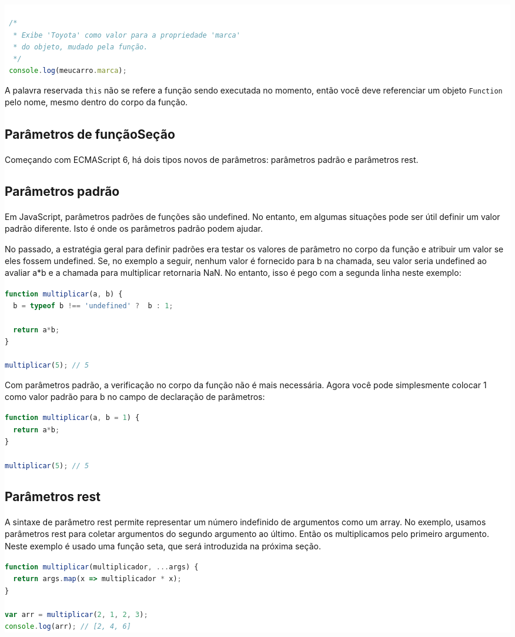 ```` js

 /*
  * Exibe 'Toyota' como valor para a propriedade 'marca'
  * do objeto, mudado pela função.
  */
 console.log(meucarro.marca);
 ````

A palavra reservada ``this`` não se refere a função sendo executada no momento, então você deve referenciar um objeto ``Function`` pelo nome, mesmo dentro do corpo da função.

## Parâmetros de funçãoSeção
Começando com ECMAScript 6, há dois tipos novos de parâmetros: parâmetros padrão e parâmetros rest.

## Parâmetros padrão 
Em JavaScript, parâmetros padrões de funções são undefined. No entanto, em algumas situações pode ser útil definir um valor padrão diferente. Isto é onde os parâmetros padrão podem ajudar.

No passado, a estratégia geral para definir padrões era testar os valores de parâmetro no corpo da função e atribuir um valor se eles fossem undefined. Se, no exemplo a seguir, nenhum valor é fornecido para b na chamada, seu valor seria undefined ao avaliar a*b e a chamada para multiplicar retornaria NaN. No entanto, isso é pego com a segunda linha neste exemplo:

````js
function multiplicar(a, b) {
  b = typeof b !== 'undefined' ?  b : 1;

  return a*b;
}

multiplicar(5); // 5
````

Com parâmetros padrão, a verificação no corpo da função não é mais necessária. Agora você pode simplesmente colocar 1 como valor padrão para b no campo de declaração de parâmetros:

````js
function multiplicar(a, b = 1) {
  return a*b;
}

multiplicar(5); // 5
````
## Parâmetros rest
A sintaxe de parâmetro rest permite representar um número indefinido de argumentos como um array. No exemplo, usamos parâmetros rest para coletar argumentos do segundo argumento ao último. Então os multiplicamos pelo primeiro argumento. Neste exemplo é usado uma função seta, que será introduzida na próxima seção.

````js
function multiplicar(multiplicador, ...args) {
  return args.map(x => multiplicador * x);
}

var arr = multiplicar(2, 1, 2, 3);
console.log(arr); // [2, 4, 6]
````
